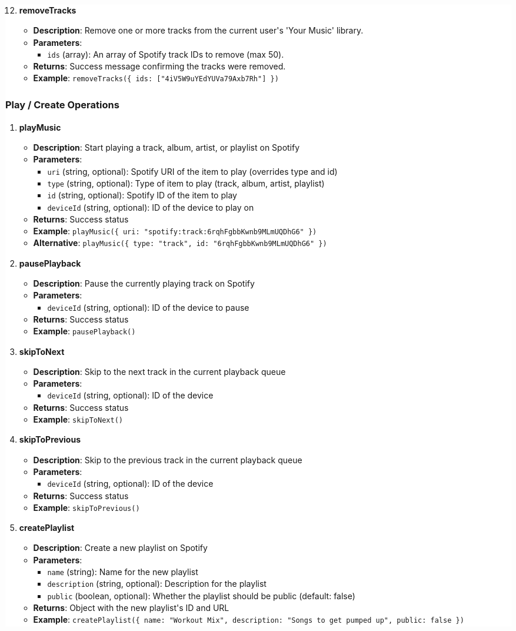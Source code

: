 12. **removeTracks**

    - **Description**: Remove one or more tracks from the current user's 'Your Music' library.
    - **Parameters**:
      - `ids` (array): An array of Spotify track IDs to remove (max 50).
    - **Returns**: Success message confirming the tracks were removed.
    - **Example**: `removeTracks({ ids: ["4iV5W9uYEdYUVa79Axb7Rh"] })`

### Play / Create Operations

1. **playMusic**

   - **Description**: Start playing a track, album, artist, or playlist on Spotify
   - **Parameters**:
     - `uri` (string, optional): Spotify URI of the item to play (overrides type and id)
     - `type` (string, optional): Type of item to play (track, album, artist, playlist)
     - `id` (string, optional): Spotify ID of the item to play
     - `deviceId` (string, optional): ID of the device to play on
   - **Returns**: Success status
   - **Example**: `playMusic({ uri: "spotify:track:6rqhFgbbKwnb9MLmUQDhG6" })`
   - **Alternative**: `playMusic({ type: "track", id: "6rqhFgbbKwnb9MLmUQDhG6" })`

2. **pausePlayback**

   - **Description**: Pause the currently playing track on Spotify
   - **Parameters**:
     - `deviceId` (string, optional): ID of the device to pause
   - **Returns**: Success status
   - **Example**: `pausePlayback()`

3. **skipToNext**

   - **Description**: Skip to the next track in the current playback queue
   - **Parameters**:
     - `deviceId` (string, optional): ID of the device
   - **Returns**: Success status
   - **Example**: `skipToNext()`

4. **skipToPrevious**

   - **Description**: Skip to the previous track in the current playback queue
   - **Parameters**:
     - `deviceId` (string, optional): ID of the device
   - **Returns**: Success status
   - **Example**: `skipToPrevious()`

5. **createPlaylist**

   - **Description**: Create a new playlist on Spotify
   - **Parameters**:
     - `name` (string): Name for the new playlist
     - `description` (string, optional): Description for the playlist
     - `public` (boolean, optional): Whether the playlist should be public (default: false)
   - **Returns**: Object with the new playlist's ID and URL
   - **Example**: `createPlaylist({ name: "Workout Mix", description: "Songs to get pumped up", public: false })`

